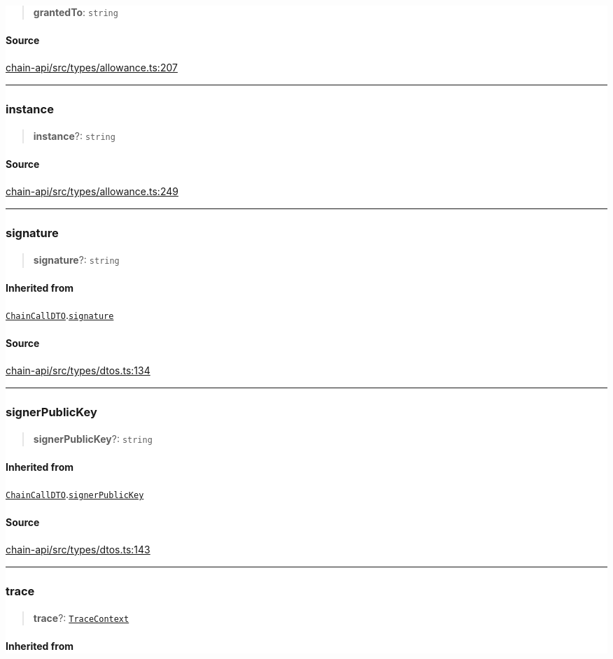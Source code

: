 > **grantedTo**: `string`

#### Source

[chain-api/src/types/allowance.ts:207](https://github.com/GalaChain/sdk/blob/bcbbb18/chain-api/src/types/allowance.ts#L207)

***

### instance

> **instance**?: `string`

#### Source

[chain-api/src/types/allowance.ts:249](https://github.com/GalaChain/sdk/blob/bcbbb18/chain-api/src/types/allowance.ts#L249)

***

### signature

> **signature**?: `string`

#### Inherited from

[`ChainCallDTO`](ChainCallDTO.md).[`signature`](ChainCallDTO.md#signature)

#### Source

[chain-api/src/types/dtos.ts:134](https://github.com/GalaChain/sdk/blob/bcbbb18/chain-api/src/types/dtos.ts#L134)

***

### signerPublicKey

> **signerPublicKey**?: `string`

#### Inherited from

[`ChainCallDTO`](ChainCallDTO.md).[`signerPublicKey`](ChainCallDTO.md#signerpublickey)

#### Source

[chain-api/src/types/dtos.ts:143](https://github.com/GalaChain/sdk/blob/bcbbb18/chain-api/src/types/dtos.ts#L143)

***

### trace

> **trace**?: [`TraceContext`](../interfaces/TraceContext.md)

#### Inherited from
